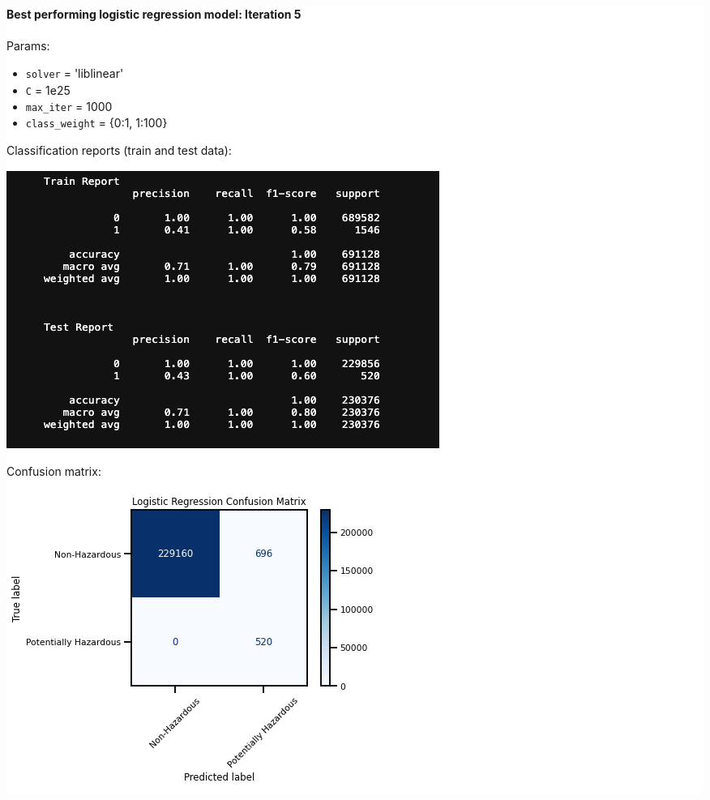 #### Best performing logistic regression model: Iteration 5

Params:

- `solver` = 'liblinear'
- `C` = 1e25
- `max_iter` = 1000
- `class_weight` = {0:1, 1:100}

Classification reports (train and test data):

![](Images/LR-report.png)

Confusion matrix:

![](Images/LR-matrix.png)
